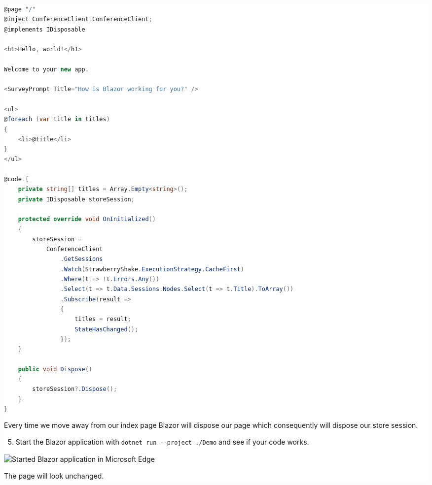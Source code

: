 ```csharp
@page "/"
@inject ConferenceClient ConferenceClient;
@implements IDisposable

<h1>Hello, world!</h1>

Welcome to your new app.

<SurveyPrompt Title="How is Blazor working for you?" />

<ul>
@foreach (var title in titles)
{
    <li>@title</li>
}
</ul>

@code {
    private string[] titles = Array.Empty<string>();
    private IDisposable storeSession;

    protected override void OnInitialized()
    {
        storeSession =
            ConferenceClient
                .GetSessions
                .Watch(StrawberryShake.ExecutionStrategy.CacheFirst)
                .Where(t => !t.Errors.Any())
                .Select(t => t.Data.Sessions.Nodes.Select(t => t.Title).ToArray())
                .Subscribe(result =>
                {
                    titles = result;
                    StateHasChanged();
                });
    }

    public void Dispose()
    {
        storeSession?.Dispose();
    }
}
```

Every time we move away from our index page Blazor will dispose our page which consequently will dispose our store session.

5. Start the Blazor application with `dotnet run --project ./Demo` and see if your code works.

![Started Blazor application in Microsoft Edge](/img/berry_session_list.png)

The page will look unchanged.
